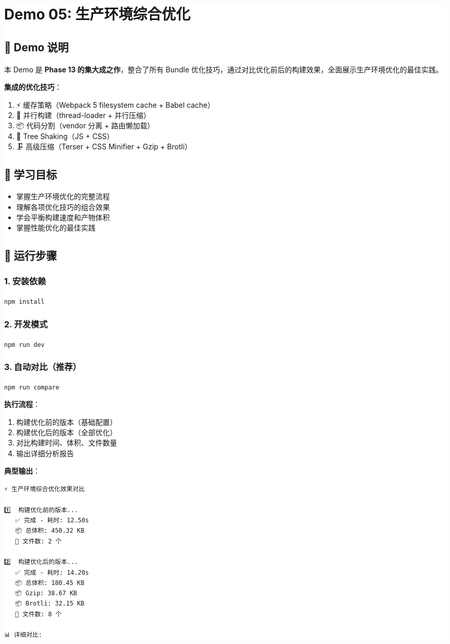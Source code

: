 # Demo 05: 生产环境综合优化

## 📖 Demo 说明

本 Demo 是 **Phase 13 的集大成之作**，整合了所有 Bundle 优化技巧，通过对比优化前后的构建效果，全面展示生产环境优化的最佳实践。

**集成的优化技巧**：
1. ⚡ 缓存策略（Webpack 5 filesystem cache + Babel cache）
2. 🔀 并行构建（thread-loader + 并行压缩）
3. 📦 代码分割（vendor 分离 + 路由懒加载）
4. 🌳 Tree Shaking（JS + CSS）
5. 🗜️ 高级压缩（Terser + CSS Minifier + Gzip + Brotli）

## 🎯 学习目标

- 掌握生产环境优化的完整流程
- 理解各项优化技巧的组合效果
- 学会平衡构建速度和产物体积
- 掌握性能优化的最佳实践

## 🚀 运行步骤

### 1. 安装依赖

```bash
npm install
```

### 2. 开发模式

```bash
npm run dev
```

### 3. 自动对比（推荐）

```bash
npm run compare
```

**执行流程**：
1. 构建优化前的版本（基础配置）
2. 构建优化后的版本（全部优化）
3. 对比构建时间、体积、文件数量
4. 输出详细分析报告

**典型输出**：

```
⚡ 生产环境综合优化效果对比

1️⃣  构建优化前的版本...
   ✅ 完成 - 耗时: 12.50s
   📦 总体积: 450.32 KB
   📄 文件数: 2 个

2️⃣  构建优化后的版本...
   ✅ 完成 - 耗时: 14.20s
   📦 总体积: 180.45 KB
   📦 Gzip: 38.67 KB
   📦 Brotli: 32.15 KB
   📄 文件数: 8 个

📊 详细对比:

```